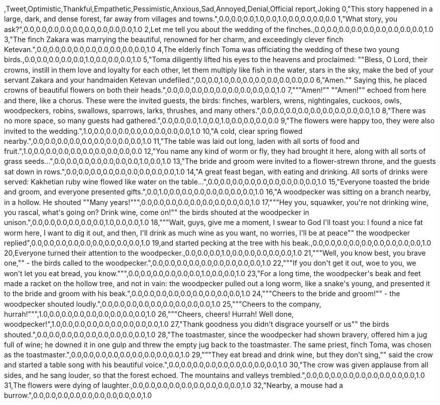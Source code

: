 ,Tweet,Optimistic,Thankful,Empathetic,Pessimistic,Anxious,Sad,Annoyed,Denial,Official report,Joking
0,"This story happened in a large, dark, and dense forest, far away from villages and towns.",0.0,0.0,0.0,1.0,0.0,1.0,0.0,0.0,0.0,0.0
1,"What story, you ask?",0.0,0.0,0.0,0.0,0.0,0.0,0.0,0.0,0.0,1.0
2,Let me tell you about the wedding of the finches.,0.0,0.0,0.0,0.0,0.0,0.0,0.0,0.0,0.0,1.0
3,"The finch Zakara was marrying the beautiful, renowned for her charm, and exceedingly clever finch Ketevan.",0.0,0.0,0.0,0.0,0.0,0.0,0.0,0.0,0.0,1.0
4,The elderly finch Toma was officiating the wedding of these two young birds.,0.0,0.0,0.0,0.0,0.0,1.0,0.0,0.0,0.0,1.0
5,"Toma diligently lifted his eyes to the heavens and proclaimed: ""Bless, O Lord, their crowns, instill in them love and loyalty for each other, let them multiply like fish in the water, stars in the sky, make the bed of your servant Zakara and your handmaiden Ketevan undefiled.",0.0,0.0,1.0,0.0,0.0,0.0,0.0,0.0,0.0,0.0
6,"Amen."" Saying this, he placed crowns of beautiful flowers on both their heads.",0.0,0.0,0.0,0.0,0.0,0.0,0.0,0.0,0.0,1.0
7,"""Amen!"" ""Amen!"" echoed from here and there, like a chorus. These were the invited guests, the birds: finches, warblers, wrens, nightingales, cuckoos, owls, woodpeckers, robins, swallows, sparrows, larks, thrushes, and many others.",0.0,0.0,0.0,0.0,0.0,0.0,0.0,0.0,0.0,1.0
8,"There was no more space, so many guests had gathered.",0.0,0.0,0.0,1.0,0.0,1.0,0.0,0.0,0.0,0.0
9,"The flowers were happy too, they were also invited to the wedding.",1.0,0.0,0.0,0.0,0.0,0.0,0.0,0.0,0.0,1.0
10,"A cold, clear spring flowed nearby.",0.0,0.0,0.0,0.0,0.0,0.0,0.0,0.0,0.0,1.0
11,"The table was laid out long, laden with all sorts of food and fruit.",1.0,0.0,0.0,0.0,0.0,0.0,0.0,0.0,0.0,0.0
12,"You name any kind of worm or fly, they had brought it here, along with all sorts of grass seeds...",0.0,0.0,0.0,0.0,0.0,0.0,0.0,1.0,0.0,1.0
13,"The bride and groom were invited to a flower-strewn throne, and the guests sat down in rows.",0.0,0.0,0.0,0.0,0.0,0.0,0.0,0.0,0.0,1.0
14,"A great feast began, with eating and drinking. All sorts of drinks were served: Kakhetian ruby wine flowed like water on the table...",0.0,0.0,0.0,0.0,0.0,0.0,0.0,0.0,0.0,1.0
15,"Everyone toasted the bride and groom, and everyone presented gifts.",0.0,1.0,0.0,0.0,0.0,0.0,0.0,0.0,0.0,1.0
16,"A woodpecker was sitting on a branch nearby, in a hollow. He shouted ""Many years!""",0.0,0.0,0.0,0.0,0.0,0.0,0.0,0.0,0.0,1.0
17,"""Hey you, squawker, you're not drinking wine, you rascal, what's going on? Drink wine, come on!"" the birds shouted at the woodpecker in unison.",0.0,0.0,0.0,0.0,0.0,0.0,1.0,0.0,0.0,1.0
18,"""Wait, guys, give me a moment, I swear to God I'll toast you: I found a nice fat worm here, I want to dig it out, and then, I'll drink as much wine as you want, no worries, I'll be at peace"" the woodpecker replied",0.0,0.0,0.0,0.0,0.0,0.0,0.0,0.0,0.0,1.0
19,and started pecking at the tree with his beak.,0.0,0.0,0.0,0.0,0.0,0.0,0.0,0.0,0.0,1.0
20,Everyone turned their attention to the woodpecker.,0.0,0.0,0.0,1.0,0.0,0.0,0.0,0.0,0.0,1.0
21,"""Well, you know best, you brave one,"" - the birds called to the woodpecker.",0.0,0.0,0.0,0.0,0.0,0.0,0.0,0.0,0.0,1.0
22,"""If you don't get it out, woe to you, we won't let you eat bread, you know.""",0.0,0.0,0.0,0.0,0.0,0.0,1.0,0.0,0.0,1.0
23,"For a long time, the woodpecker's beak and feet made a racket on the hollow tree, and not in vain: the woodpecker pulled out a long worm, like a snake's young, and presented it to the bride and groom with his beak.",0.0,0.0,0.0,0.0,0.0,0.0,0.0,0.0,0.0,1.0
24,"""Cheers to the bride and groom!"" - the woodpecker shouted loudly.",0.0,0.0,0.0,0.0,0.0,0.0,0.0,0.0,0.0,1.0
25,"""Cheers to the company, hurrah!""",1.0,0.0,0.0,0.0,0.0,0.0,0.0,0.0,0.0,1.0
26,"""Cheers, cheers! Hurrah! Well done, woodpecker!",1.0,0.0,0.0,0.0,0.0,0.0,0.0,0.0,0.0,1.0
27,"Thank goodness you didn't disgrace yourself or us"" the birds shouted.",0.0,0.0,0.0,0.0,0.0,0.0,0.0,0.0,0.0,1.0
28,"The toastmaster, since the woodpecker had shown bravery, offered him a jug full of wine; he downed it in one gulp and threw the empty jug back to the toastmaster. The same priest, finch Toma, was chosen as the toastmaster.",0.0,0.0,0.0,0.0,0.0,0.0,0.0,0.0,0.0,1.0
29,"""They eat bread and drink wine, but they don't sing,"" said the crow and started a table song with his beautiful voice.",0.0,0.0,0.0,0.0,0.0,0.0,0.0,0.0,0.0,1.0
30,"The crow was given applause from all sides, and he sang louder, so that the forest echoed. The mountains and valleys trembled.",0.0,0.0,0.0,0.0,0.0,0.0,0.0,0.0,0.0,1.0
31,The flowers were dying of laughter.,0.0,0.0,0.0,0.0,0.0,0.0,0.0,0.0,0.0,1.0
32,"Nearby, a mouse had a burrow.",0.0,0.0,0.0,0.0,0.0,0.0,0.0,0.0,0.0,1.0